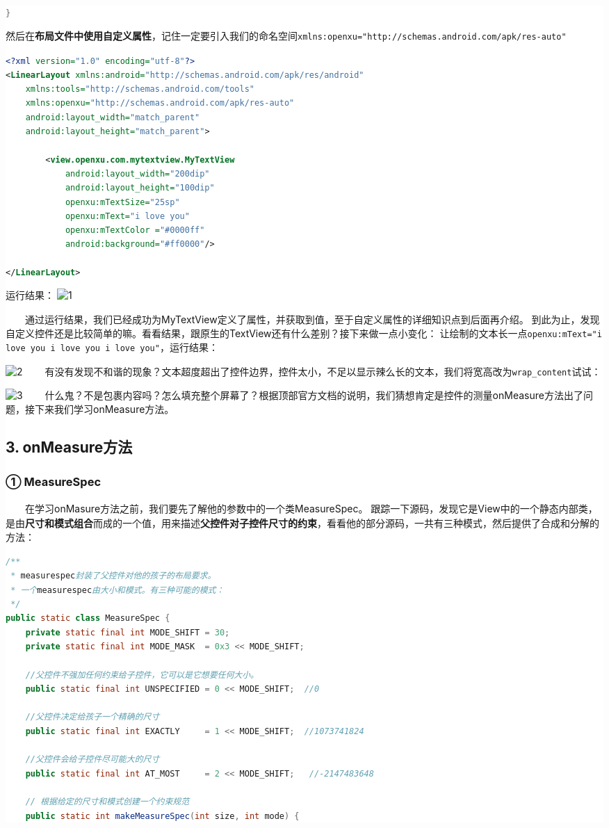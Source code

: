```java
}
```

然后在**布局文件中使用自定义属性**，记住一定要引入我们的命名空间`xmlns:openxu="http://schemas.android.com/apk/res-auto"`

```xml
<?xml version="1.0" encoding="utf-8"?>
<LinearLayout xmlns:android="http://schemas.android.com/apk/res/android"
    xmlns:tools="http://schemas.android.com/tools"
    xmlns:openxu="http://schemas.android.com/apk/res-auto"
    android:layout_width="match_parent"
    android:layout_height="match_parent">

        <view.openxu.com.mytextview.MyTextView
            android:layout_width="200dip"
            android:layout_height="100dip"
            openxu:mTextSize="25sp"
            openxu:mText="i love you"
            openxu:mTextColor ="#0000ff"
            android:background="#ff0000"/>

</LinearLayout>
```

运行结果： 
![1](http://img.blog.csdn.net/20180109165521122?watermark/2/text/aHR0cDovL2Jsb2cuY3Nkbi5uZXQvbW9pcmEzMw==/font/5a6L5L2T/fontsize/400/fill/I0JBQkFCMA==/dissolve/70/gravity/SouthEast)

　　通过运行结果，我们已经成功为MyTextView定义了属性，并获取到值，至于自定义属性的详细知识点到后面再介绍。 
到此为止，发现自定义控件还是比较简单的嘛。看看结果，跟原生的TextView还有什么差别？接下来做一点小变化： 
让绘制的文本长一点`openxu:mText="i love you i love you i love you"`，运行结果： 

![2](http://img.blog.csdn.net/20180109165513201?watermark/2/text/aHR0cDovL2Jsb2cuY3Nkbi5uZXQvbW9pcmEzMw==/font/5a6L5L2T/fontsize/400/fill/I0JBQkFCMA==/dissolve/70/gravity/SouthEast)
　　有没有发现不和谐的现象？文本超度超出了控件边界，控件太小，不足以显示辣么长的文本，我们将宽高改为`wrap_content`试试： 

![3](http://img.blog.csdn.net/20180109165503881?watermark/2/text/aHR0cDovL2Jsb2cuY3Nkbi5uZXQvbW9pcmEzMw==/font/5a6L5L2T/fontsize/400/fill/I0JBQkFCMA==/dissolve/70/gravity/SouthEast)
　　什么鬼？不是包裹内容吗？怎么填充整个屏幕了？根据顶部官方文档的说明，我们猜想肯定是控件的测量onMeasure方法出了问题，接下来我们学习onMeasure方法。

## 3. onMeasure方法

### **① MeasureSpec**

　　在学习onMasure方法之前，我们要先了解他的参数中的一个类MeasureSpec。 
跟踪一下源码，发现它是View中的一个静态内部类，是由**尺寸和模式组合**而成的一个值，用来描述**父控件对子控件尺寸的约束**，看看他的部分源码，一共有三种模式，然后提供了合成和分解的方法： 

```java
/**
 * measurespec封装了父控件对他的孩子的布局要求。
 * 一个measurespec由大小和模式。有三种可能的模式：
 */
public static class MeasureSpec {
    private static final int MODE_SHIFT = 30;
    private static final int MODE_MASK  = 0x3 << MODE_SHIFT;

    //父控件不强加任何约束给子控件，它可以是它想要任何大小。
    public static final int UNSPECIFIED = 0 << MODE_SHIFT;  //0

    //父控件决定给孩子一个精确的尺寸
    public static final int EXACTLY     = 1 << MODE_SHIFT;  //1073741824

    //父控件会给子控件尽可能大的尺寸
    public static final int AT_MOST     = 2 << MODE_SHIFT;   //-2147483648
    
    // 根据给定的尺寸和模式创建一个约束规范
    public static int makeMeasureSpec(int size, int mode) {
```